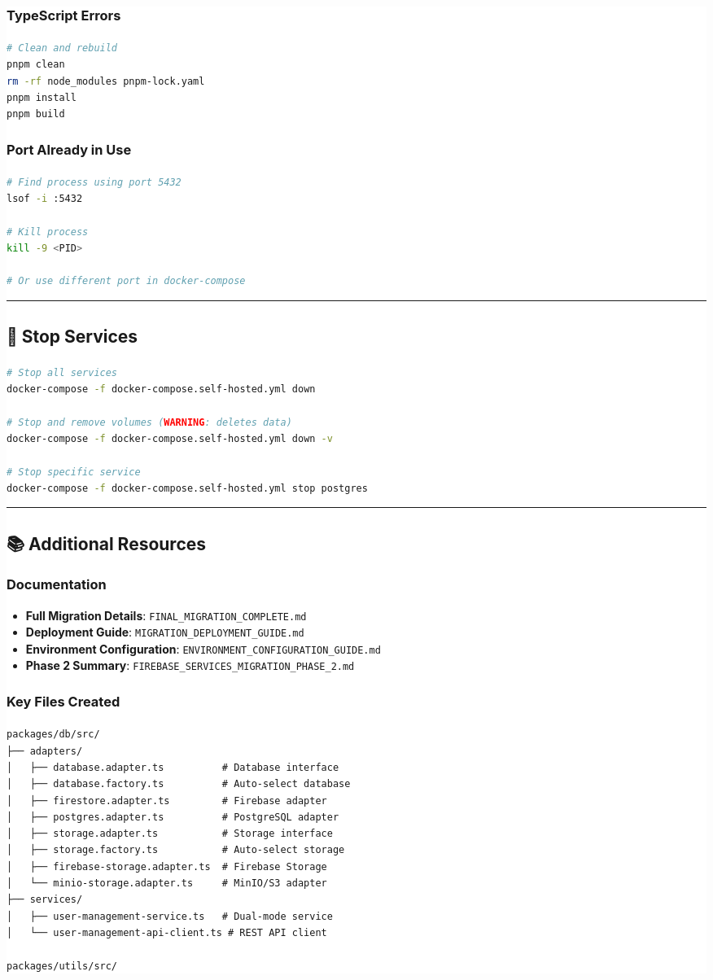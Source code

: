 ### TypeScript Errors

```bash
# Clean and rebuild
pnpm clean
rm -rf node_modules pnpm-lock.yaml
pnpm install
pnpm build
```

### Port Already in Use

```bash
# Find process using port 5432
lsof -i :5432

# Kill process
kill -9 <PID>

# Or use different port in docker-compose
```

---

## 🛑 Stop Services

```bash
# Stop all services
docker-compose -f docker-compose.self-hosted.yml down

# Stop and remove volumes (WARNING: deletes data)
docker-compose -f docker-compose.self-hosted.yml down -v

# Stop specific service
docker-compose -f docker-compose.self-hosted.yml stop postgres
```

---

## 📚 Additional Resources

### Documentation
- **Full Migration Details**: `FINAL_MIGRATION_COMPLETE.md`
- **Deployment Guide**: `MIGRATION_DEPLOYMENT_GUIDE.md`
- **Environment Configuration**: `ENVIRONMENT_CONFIGURATION_GUIDE.md`
- **Phase 2 Summary**: `FIREBASE_SERVICES_MIGRATION_PHASE_2.md`

### Key Files Created
```
packages/db/src/
├── adapters/
│   ├── database.adapter.ts          # Database interface
│   ├── database.factory.ts          # Auto-select database
│   ├── firestore.adapter.ts         # Firebase adapter
│   ├── postgres.adapter.ts          # PostgreSQL adapter
│   ├── storage.adapter.ts           # Storage interface
│   ├── storage.factory.ts           # Auto-select storage
│   ├── firebase-storage.adapter.ts  # Firebase Storage
│   └── minio-storage.adapter.ts     # MinIO/S3 adapter
├── services/
│   ├── user-management-service.ts   # Dual-mode service
│   └── user-management-api-client.ts # REST API client

packages/utils/src/
```